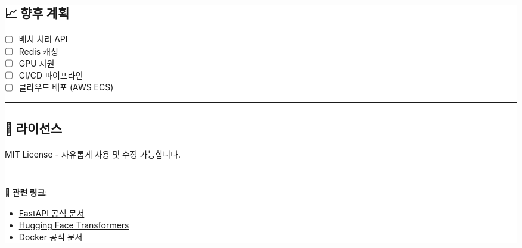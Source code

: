
## 📈 향후 계획

- [ ] 배치 처리 API
- [ ] Redis 캐싱
- [ ] GPU 지원
- [ ] CI/CD 파이프라인
- [ ] 클라우드 배포 (AWS ECS)

---

## 📄 라이선스

MIT License - 자유롭게 사용 및 수정 가능합니다.

---

---

**🔗 관련 링크**:
- [FastAPI 공식 문서](https://fastapi.tiangolo.com/)
- [Hugging Face Transformers](https://huggingface.co/docs/transformers)
- [Docker 공식 문서](https://docs.docker.com/)
